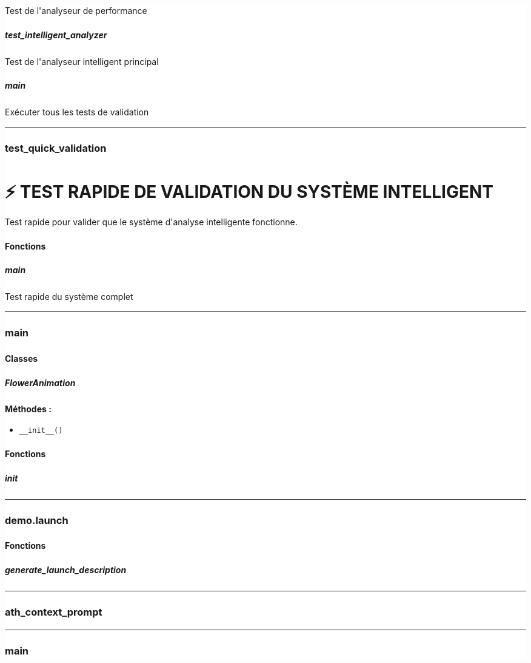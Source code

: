 Test de l'analyseur de performance

##### test_intelligent_analyzer

Test de l'analyseur intelligent principal

##### main

Exécuter tous les tests de validation

---

### test_quick_validation

⚡ TEST RAPIDE DE VALIDATION DU SYSTÈME INTELLIGENT
==================================================
Test rapide pour valider que le système d'analyse intelligente fonctionne.

#### Fonctions

##### main

Test rapide du système complet

---

### main

#### Classes

##### FlowerAnimation

**Méthodes :**

- `__init__()`

#### Fonctions

##### __init__

---

### demo.launch

#### Fonctions

##### generate_launch_description

---

### ath_context_prompt

---

### main
